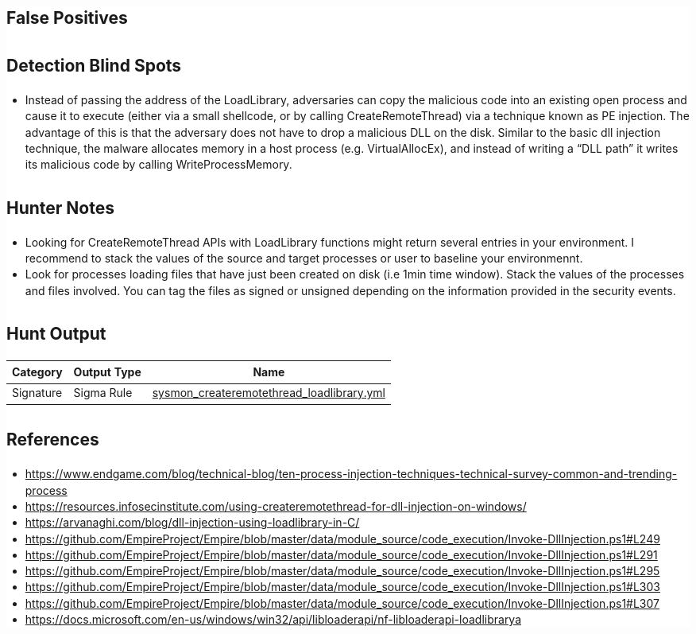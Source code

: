 ## False Positives

## Detection Blind Spots

* Instead of passing the address of the LoadLibrary, adversaries can copy the malicious code into an existing open process and cause it to execute (either via a small shellcode, or by calling CreateRemoteThread) via a technique known as PE injection. The advantage of this is that the adversary does not have to drop a malicious DLL on the disk. Similar to the basic dll injection technique, the malware allocates memory in a host process (e.g. VirtualAllocEx), and instead of writing a “DLL path” it writes its malicious code by calling WriteProcessMemory.

## Hunter Notes

* Looking for CreateRemoteThread APIs with LoadLibrary functions might return several entries in your environment. I recommend to stack the values of the source and target processes or user to baseline your environmennt.
* Look for processes loading files that have just been created on disk (i.e 1min time window). Stack the values of the processes and files involved. You can tag the files as signed or unsigned depending on the information provided in the security events.

## Hunt Output

| Category | Output Type | Name |
|--------|--------|---------|
| Signature | Sigma Rule | [sysmon_createremotethread_loadlibrary.yml](https://github.com/Cyb3rWard0g/ThreatHunter-Playbook/tree/master/signatures/sigma/sysmon_createremotethread_loadlibrary.yml) |

## References

* https://www.endgame.com/blog/technical-blog/ten-process-injection-techniques-technical-survey-common-and-trending-process
* https://resources.infosecinstitute.com/using-createremotethread-for-dll-injection-on-windows/
* https://arvanaghi.com/blog/dll-injection-using-loadlibrary-in-C/
* https://github.com/EmpireProject/Empire/blob/master/data/module_source/code_execution/Invoke-DllInjection.ps1#L249
* https://github.com/EmpireProject/Empire/blob/master/data/module_source/code_execution/Invoke-DllInjection.ps1#L291
* https://github.com/EmpireProject/Empire/blob/master/data/module_source/code_execution/Invoke-DllInjection.ps1#L295
* https://github.com/EmpireProject/Empire/blob/master/data/module_source/code_execution/Invoke-DllInjection.ps1#L303
* https://github.com/EmpireProject/Empire/blob/master/data/module_source/code_execution/Invoke-DllInjection.ps1#L307
* https://docs.microsoft.com/en-us/windows/win32/api/libloaderapi/nf-libloaderapi-loadlibrarya